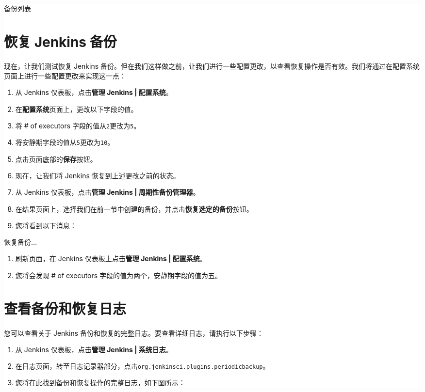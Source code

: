 备份列表

# 恢复 Jenkins 备份

现在，让我们测试恢复 Jenkins 备份。但在我们这样做之前，让我们进行一些配置更改，以查看恢复操作是否有效。我们将通过在配置系统页面上进行一些配置更改来实现这一点：

1.  从 Jenkins 仪表板，点击**管理 Jenkins | 配置系统**。

1.  在**配置系统**页面上，更改以下字段的值。

1.  将 # of executors 字段的值从`2`更改为`5`。

1.  将安静期字段的值从`5`更改为`10`。

1.  点击页面底部的**保存**按钮。

1.  现在，让我们将 Jenkins 恢复到上述更改之前的状态。

1.  从 Jenkins 仪表板，点击**管理 Jenkins | 周期性备份管理器**。

1.  在结果页面上，选择我们在前一节中创建的备份，并点击**恢复选定的备份**按钮。

1.  您将看到以下消息：

恢复备份…

1.  刷新页面，在 Jenkins 仪表板上点击**管理 Jenkins | 配置系统**。

1.  您将会发现 # of executors 字段的值为两个，安静期字段的值为五。

# 查看备份和恢复日志

您可以查看关于 Jenkins 备份和恢复的完整日志。要查看详细日志，请执行以下步骤：

1.  从 Jenkins 仪表板，点击**管理 Jenkins | 系统日志**。

1.  在日志页面，转至日志记录器部分，点击`org.jenkinsci.plugins.periodicbackup`。

1.  您将在此找到备份和恢复操作的完整日志，如下图所示：
